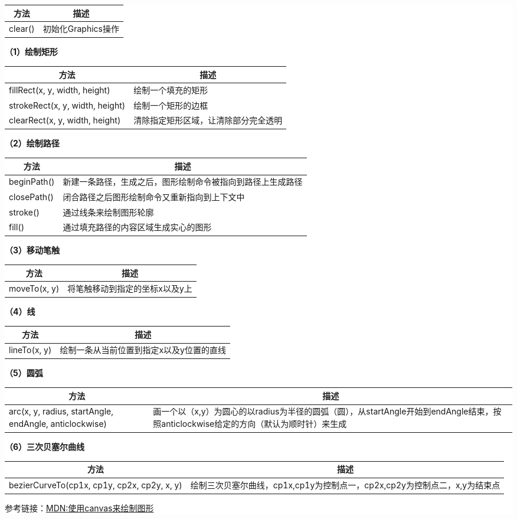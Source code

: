 
|方法|描述|
|---|---|
|clear()|初始化Graphics操作|


**（1）绘制矩形**

|方法|描述|
|---|---|
|fillRect(x, y, width, height)|绘制一个填充的矩形|
|strokeRect(x, y, width, height)|绘制一个矩形的边框|
|clearRect(x, y, width, height)|清除指定矩形区域，让清除部分完全透明|


**（2）绘制路径**

|方法|描述|
|---|---|
|beginPath()|新建一条路径，生成之后，图形绘制命令被指向到路径上生成路径|
|closePath()|闭合路径之后图形绘制命令又重新指向到上下文中|
|stroke()|通过线条来绘制图形轮廓|
|fill()|通过填充路径的内容区域生成实心的图形|


**（3）移动笔触**

|方法|描述|
|---|---|
|moveTo(x, y)|将笔触移动到指定的坐标x以及y上|

**（4）线**

|方法|描述|
|---|---|
|lineTo(x, y)|绘制一条从当前位置到指定x以及y位置的直线|


**（5）圆弧**

|方法|描述|
|---|---|
|arc(x, y, radius, startAngle, endAngle, anticlockwise)|画一个以（x,y）为圆心的以radius为半径的圆弧（圆），从startAngle开始到endAngle结束，按照anticlockwise给定的方向（默认为顺时针）来生成|

**（6）三次贝塞尔曲线**

|方法|描述|
|---|---|
|bezierCurveTo(cp1x, cp1y, cp2x, cp2y, x, y)|绘制三次贝塞尔曲线，cp1x,cp1y为控制点一，cp2x,cp2y为控制点二，x,y为结束点|

参考链接：[MDN:使用canvas来绘制图形](https://developer.mozilla.org/zh-CN/docs/Web/API/Canvas_API/Tutorial/Drawing_shapes)
